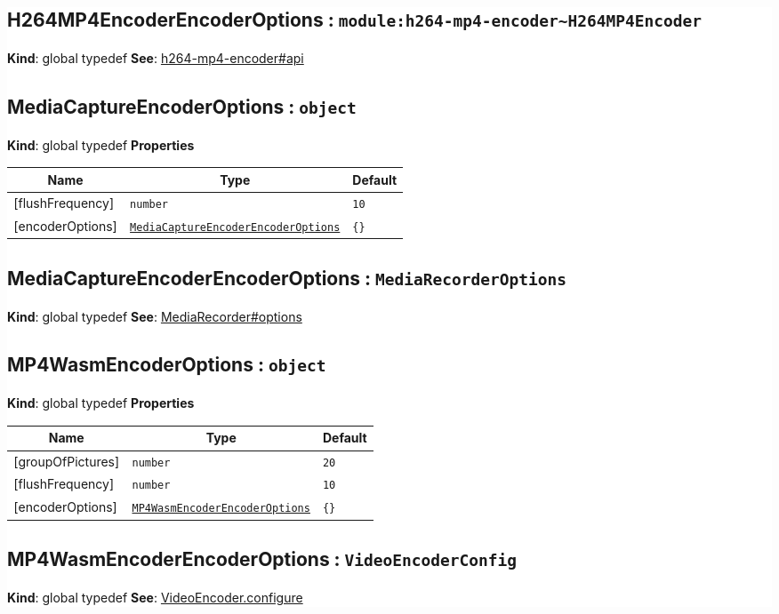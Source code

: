 <a name="H264MP4EncoderEncoderOptions"></a>

## H264MP4EncoderEncoderOptions : <code>module:h264-mp4-encoder~H264MP4Encoder</code>

**Kind**: global typedef
**See**: [h264-mp4-encoder#api](https://github.com/TrevorSundberg/h264-mp4-encoder#api)
<a name="MediaCaptureEncoderOptions"></a>

## MediaCaptureEncoderOptions : <code>object</code>

**Kind**: global typedef
**Properties**

| Name             | Type                                                                                 | Default         |
| ---------------- | ------------------------------------------------------------------------------------ | --------------- |
| [flushFrequency] | <code>number</code>                                                                  | <code>10</code> |
| [encoderOptions] | [<code>MediaCaptureEncoderEncoderOptions</code>](#MediaCaptureEncoderEncoderOptions) | <code>{}</code> |

<a name="MediaCaptureEncoderEncoderOptions"></a>

## MediaCaptureEncoderEncoderOptions : <code>MediaRecorderOptions</code>

**Kind**: global typedef
**See**: [MediaRecorder#options](https://developer.mozilla.org/en-US/docs/Web/API/MediaRecorder/MediaRecorder#options)
<a name="MP4WasmEncoderOptions"></a>

## MP4WasmEncoderOptions : <code>object</code>

**Kind**: global typedef
**Properties**

| Name              | Type                                                                       | Default         |
| ----------------- | -------------------------------------------------------------------------- | --------------- |
| [groupOfPictures] | <code>number</code>                                                        | <code>20</code> |
| [flushFrequency]  | <code>number</code>                                                        | <code>10</code> |
| [encoderOptions]  | [<code>MP4WasmEncoderEncoderOptions</code>](#MP4WasmEncoderEncoderOptions) | <code>{}</code> |

<a name="MP4WasmEncoderEncoderOptions"></a>

## MP4WasmEncoderEncoderOptions : <code>VideoEncoderConfig</code>

**Kind**: global typedef
**See**: [VideoEncoder.configure](https://developer.mozilla.org/en-US/docs/Web/API/VideoEncoder/configure#config)
<a name="WebCodecsEncoderOptions"></a>
